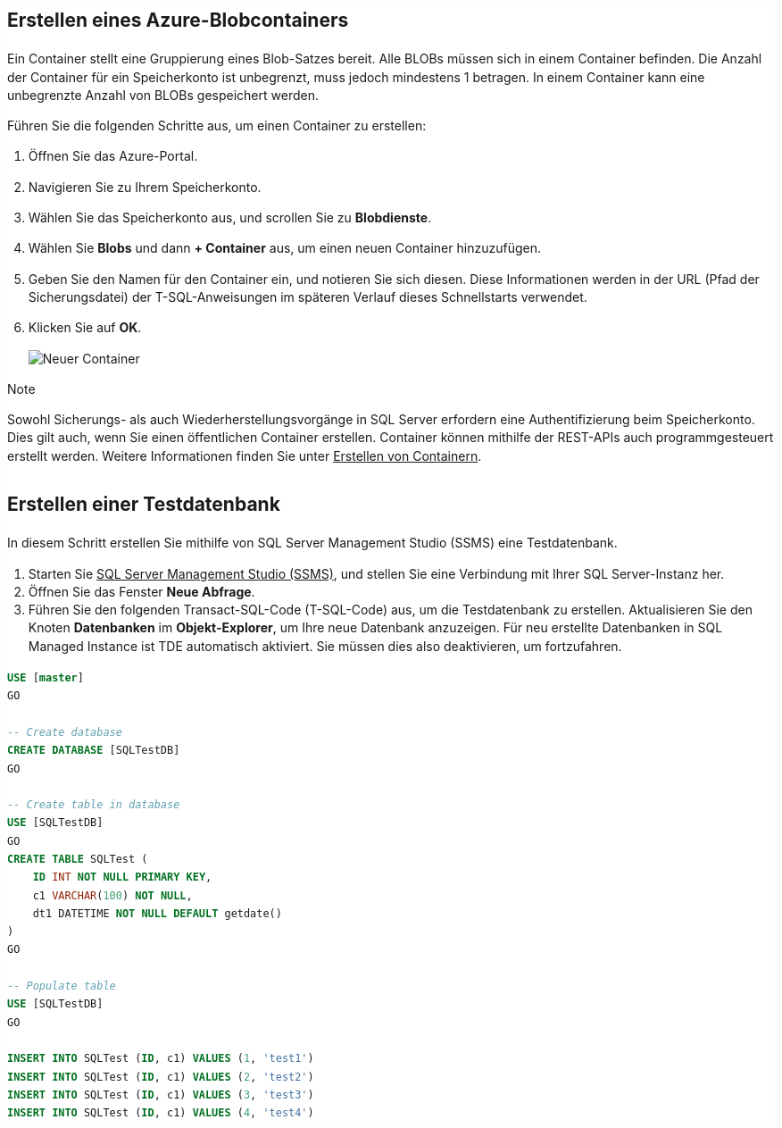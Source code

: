 ## <a name="create-azure-blob-container"></a>Erstellen eines Azure-Blobcontainers
Ein Container stellt eine Gruppierung eines Blob-Satzes bereit. Alle BLOBs müssen sich in einem Container befinden. Die Anzahl der Container für ein Speicherkonto ist unbegrenzt, muss jedoch mindestens 1 betragen. In einem Container kann eine unbegrenzte Anzahl von BLOBs gespeichert werden. 

Führen Sie die folgenden Schritte aus, um einen Container zu erstellen:

1. Öffnen Sie das Azure-Portal. 
1. Navigieren Sie zu Ihrem Speicherkonto. 
1. Wählen Sie das Speicherkonto aus, und scrollen Sie zu **Blobdienste**.
1. Wählen Sie **Blobs** und dann **+ Container** aus, um einen neuen Container hinzuzufügen. 
1. Geben Sie den Namen für den Container ein, und notieren Sie sich diesen. Diese Informationen werden in der URL (Pfad der Sicherungsdatei) der T-SQL-Anweisungen im späteren Verlauf dieses Schnellstarts verwendet. 
1. Klicken Sie auf **OK**. 
    
    ![Neuer Container](media/tutorial-sql-server-backup-and-restore-to-azure-blob-storage-service/new-container.png)

  > [!NOTE]
  > Sowohl Sicherungs- als auch Wiederherstellungsvorgänge in SQL Server erfordern eine Authentifizierung beim Speicherkonto. Dies gilt auch, wenn Sie einen öffentlichen Container erstellen. Container können mithilfe der REST-APIs auch programmgesteuert erstellt werden. Weitere Informationen finden Sie unter [Erstellen von Containern](/rest/api/storageservices/Create-Container).

## <a name="create-a-test-database"></a>Erstellen einer Testdatenbank 
In diesem Schritt erstellen Sie mithilfe von SQL Server Management Studio (SSMS) eine Testdatenbank. 

1. Starten Sie [SQL Server Management Studio (SSMS)](../ssms/download-sql-server-management-studio-ssms.md), und stellen Sie eine Verbindung mit Ihrer SQL Server-Instanz her.
1. Öffnen Sie das Fenster **Neue Abfrage**. 
1. Führen Sie den folgenden Transact-SQL-Code (T-SQL-Code) aus, um die Testdatenbank zu erstellen. Aktualisieren Sie den Knoten **Datenbanken** im **Objekt-Explorer**, um Ihre neue Datenbank anzuzeigen. Für neu erstellte Datenbanken in SQL Managed Instance ist TDE automatisch aktiviert. Sie müssen dies also deaktivieren, um fortzufahren. 

```sql
USE [master]
GO

-- Create database
CREATE DATABASE [SQLTestDB]
GO

-- Create table in database
USE [SQLTestDB]
GO
CREATE TABLE SQLTest (
    ID INT NOT NULL PRIMARY KEY,
    c1 VARCHAR(100) NOT NULL,
    dt1 DATETIME NOT NULL DEFAULT getdate()
)
GO

-- Populate table 
USE [SQLTestDB]
GO

INSERT INTO SQLTest (ID, c1) VALUES (1, 'test1')
INSERT INTO SQLTest (ID, c1) VALUES (2, 'test2')
INSERT INTO SQLTest (ID, c1) VALUES (3, 'test3')
INSERT INTO SQLTest (ID, c1) VALUES (4, 'test4')
```